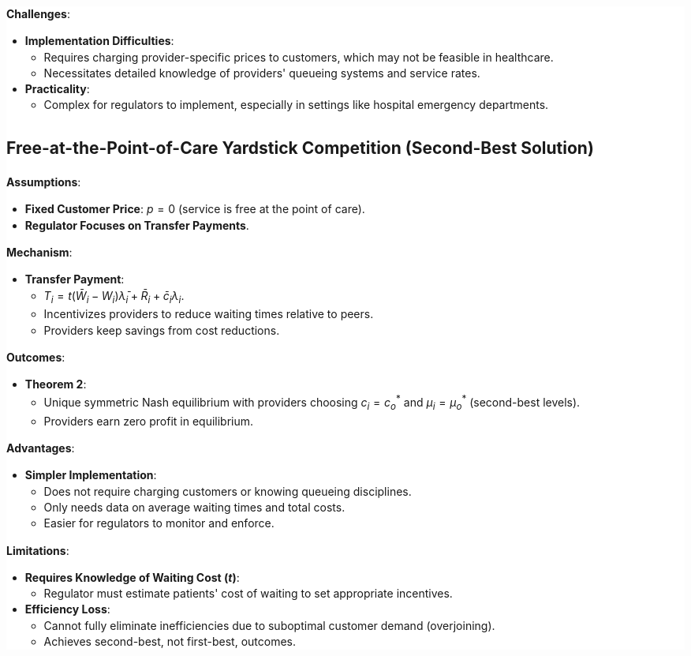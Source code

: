 **Challenges**:
- **Implementation Difficulties**:
    - Requires charging provider-specific prices to customers, which may not be feasible in healthcare.
    - Necessitates detailed knowledge of providers' queueing systems and service rates.
- **Practicality**:
    - Complex for regulators to implement, especially in settings like hospital emergency departments.

## Free-at-the-Point-of-Care Yardstick Competition (Second-Best Solution)

**Assumptions**:
- **Fixed Customer Price**: $p = 0$ (service is free at the point of care).
- **Regulator Focuses on Transfer Payments**.

**Mechanism**:
- **Transfer Payment**:
    - $T_i = t(\bar{W}_i - W_i)\bar{\lambda}_i + \bar{R}_i + \bar{c}_i \lambda_i$.
    - Incentivizes providers to reduce waiting times relative to peers.
    - Providers keep savings from cost reductions.

**Outcomes**:
- **Theorem 2**:
    - Unique symmetric Nash equilibrium with providers choosing $c_i = c^*_o$ and $\mu_i = \mu^*_o$ (second-best levels).
    - Providers earn zero profit in equilibrium.

**Advantages**:
- **Simpler Implementation**:
    - Does not require charging customers or knowing queueing disciplines.
    - Only needs data on average waiting times and total costs.
    - Easier for regulators to monitor and enforce.

**Limitations**:
- **Requires Knowledge of Waiting Cost ($t$)**:
    - Regulator must estimate patients' cost of waiting to set appropriate incentives.
- **Efficiency Loss**:
    - Cannot fully eliminate inefficiencies due to suboptimal customer demand (overjoining).
    - Achieves second-best, not first-best, outcomes.
